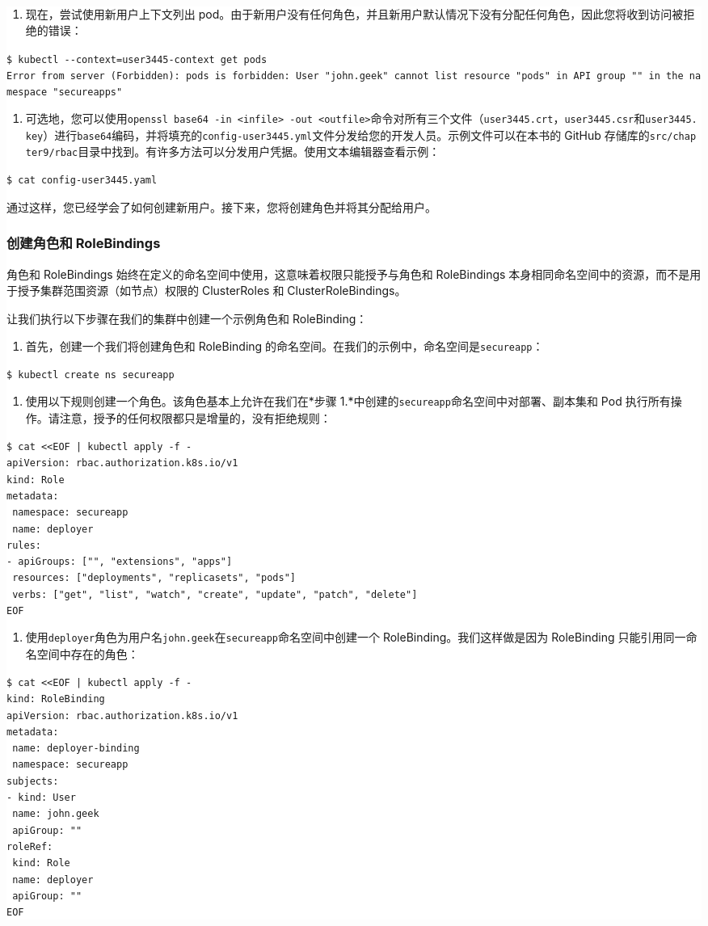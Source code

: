 1.  现在，尝试使用新用户上下文列出 pod。由于新用户没有任何角色，并且新用户默认情况下没有分配任何角色，因此您将收到访问被拒绝的错误：

```
$ kubectl --context=user3445-context get pods
Error from server (Forbidden): pods is forbidden: User "john.geek" cannot list resource "pods" in API group "" in the namespace "secureapps"
```

1.  可选地，您可以使用`openssl base64 -in <infile> -out <outfile>`命令对所有三个文件（`user3445.crt`，`user3445.csr`和`user3445.key`）进行`base64`编码，并将填充的`config-user3445.yml`文件分发给您的开发人员。示例文件可以在本书的 GitHub 存储库的`src/chapter9/rbac`目录中找到。有许多方法可以分发用户凭据。使用文本编辑器查看示例：

```
$ cat config-user3445.yaml
```

通过这样，您已经学会了如何创建新用户。接下来，您将创建角色并将其分配给用户。

### 创建角色和 RoleBindings

角色和 RoleBindings 始终在定义的命名空间中使用，这意味着权限只能授予与角色和 RoleBindings 本身相同命名空间中的资源，而不是用于授予集群范围资源（如节点）权限的 ClusterRoles 和 ClusterRoleBindings。

让我们执行以下步骤在我们的集群中创建一个示例角色和 RoleBinding：

1.  首先，创建一个我们将创建角色和 RoleBinding 的命名空间。在我们的示例中，命名空间是`secureapp`：

```
$ kubectl create ns secureapp
```

1.  使用以下规则创建一个角色。该角色基本上允许在我们在*步骤 1.*中创建的`secureapp`命名空间中对部署、副本集和 Pod 执行所有操作。请注意，授予的任何权限都只是增量的，没有拒绝规则：

```
$ cat <<EOF | kubectl apply -f -
apiVersion: rbac.authorization.k8s.io/v1
kind: Role
metadata:
 namespace: secureapp
 name: deployer
rules:
- apiGroups: ["", "extensions", "apps"]
 resources: ["deployments", "replicasets", "pods"]
 verbs: ["get", "list", "watch", "create", "update", "patch", "delete"]
EOF
```

1.  使用`deployer`角色为用户名`john.geek`在`secureapp`命名空间中创建一个 RoleBinding。我们这样做是因为 RoleBinding 只能引用同一命名空间中存在的角色：

```
$ cat <<EOF | kubectl apply -f -
kind: RoleBinding
apiVersion: rbac.authorization.k8s.io/v1
metadata:
 name: deployer-binding
 namespace: secureapp
subjects:
- kind: User
 name: john.geek
 apiGroup: ""
roleRef:
 kind: Role
 name: deployer
 apiGroup: ""
EOF
```
